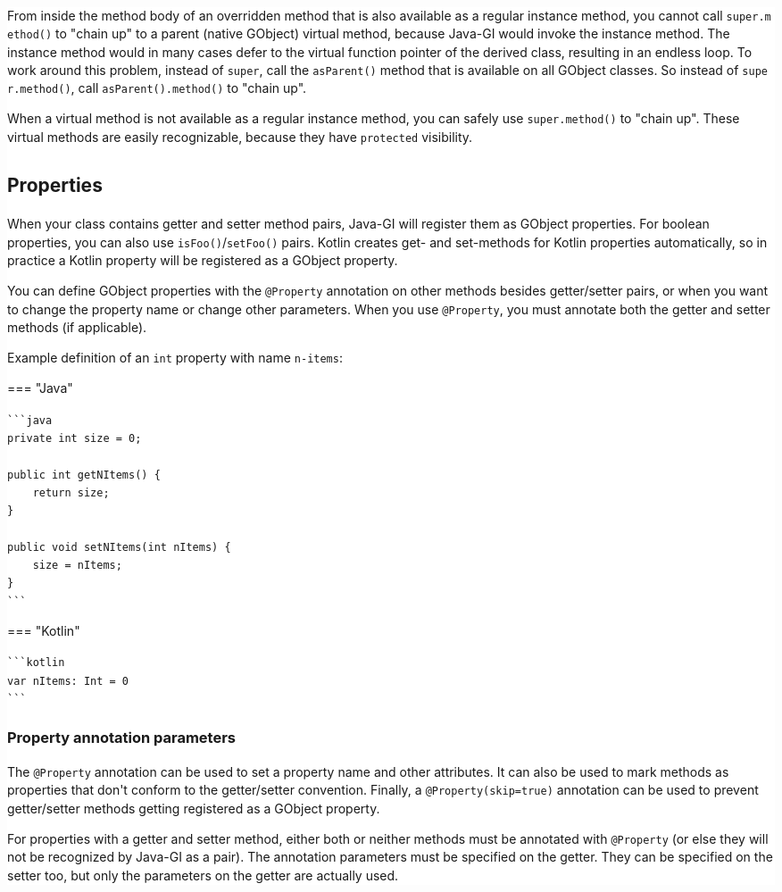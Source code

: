 From inside the method body of an overridden method that is also available as a regular instance method, you cannot call `super.method()` to "chain up" to a parent (native GObject) virtual method, because Java-GI would invoke the instance method. The instance method would in many cases defer to the virtual function pointer of the derived class, resulting in an endless loop. To work around this problem, instead of `super`, call the `asParent()` method that is available on all GObject classes. So instead of `super.method()`, call `asParent().method()` to "chain up".

When a virtual method is not available as a regular instance method, you can safely use `super.method()` to "chain up". These virtual methods are easily recognizable, because they have `protected` visibility.

## Properties

When your class contains getter and setter method pairs, Java-GI will register them as GObject properties. For boolean properties, you can also use `isFoo()`/`setFoo()` pairs. Kotlin creates get- and set-methods for Kotlin properties automatically, so in practice a Kotlin property will be registered as a GObject property.

You can define GObject properties with the `@Property` annotation on other methods besides getter/setter pairs, or when you want to change the property name or change other parameters. When you use `@Property`, you must annotate both the getter and setter methods (if applicable).

Example definition of an `int` property with name `n-items`:

=== "Java"

    ```java
    private int size = 0;

    public int getNItems() {
        return size;
    }

    public void setNItems(int nItems) {
        size = nItems;
    }
    ```

=== "Kotlin"

    ```kotlin
    var nItems: Int = 0
    ```

### Property annotation parameters

The `@Property` annotation can be used to set a property name and other attributes. It can also be used to mark methods as properties that don't conform to the getter/setter convention. Finally, a `@Property(skip=true)` annotation can be used to prevent getter/setter methods getting registered as a GObject property.

For properties with a getter and setter method, either both or neither methods must be annotated with `@Property` (or else they will not be recognized by Java-GI as a pair). The annotation parameters must be specified on the getter. They can be specified on the setter too, but only the parameters on the getter are actually used.
